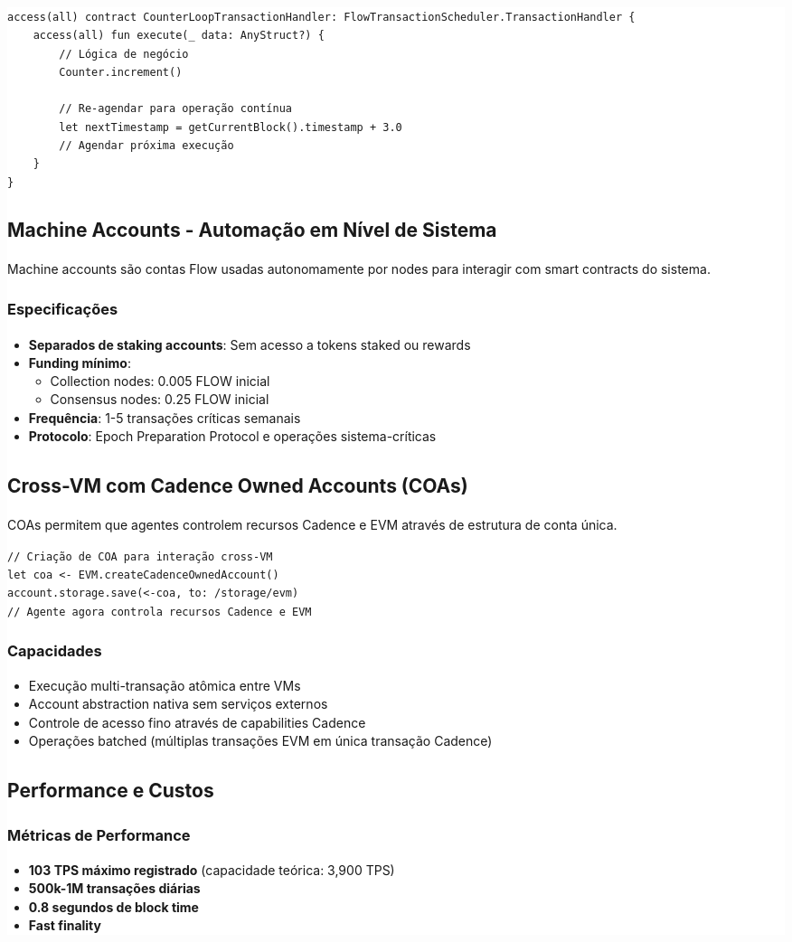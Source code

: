 ```cadence
access(all) contract CounterLoopTransactionHandler: FlowTransactionScheduler.TransactionHandler {
    access(all) fun execute(_ data: AnyStruct?) {
        // Lógica de negócio
        Counter.increment()

        // Re-agendar para operação contínua
        let nextTimestamp = getCurrentBlock().timestamp + 3.0
        // Agendar próxima execução
    }
}
```

## Machine Accounts - Automação em Nível de Sistema

Machine accounts são contas Flow usadas autonomamente por nodes para interagir com smart contracts do sistema.

### Especificações
- **Separados de staking accounts**: Sem acesso a tokens staked ou rewards
- **Funding mínimo**:
  - Collection nodes: 0.005 FLOW inicial
  - Consensus nodes: 0.25 FLOW inicial
- **Frequência**: 1-5 transações críticas semanais
- **Protocolo**: Epoch Preparation Protocol e operações sistema-críticas

## Cross-VM com Cadence Owned Accounts (COAs)

COAs permitem que agentes controlem recursos Cadence e EVM através de estrutura de conta única.

```cadence
// Criação de COA para interação cross-VM
let coa <- EVM.createCadenceOwnedAccount()
account.storage.save(<-coa, to: /storage/evm)
// Agente agora controla recursos Cadence e EVM
```

### Capacidades
- Execução multi-transação atômica entre VMs
- Account abstraction nativa sem serviços externos
- Controle de acesso fino através de capabilities Cadence
- Operações batched (múltiplas transações EVM em única transação Cadence)

## Performance e Custos

### Métricas de Performance
- **103 TPS máximo registrado** (capacidade teórica: 3,900 TPS)
- **500k-1M transações diárias**
- **0.8 segundos de block time**
- **Fast finality**
